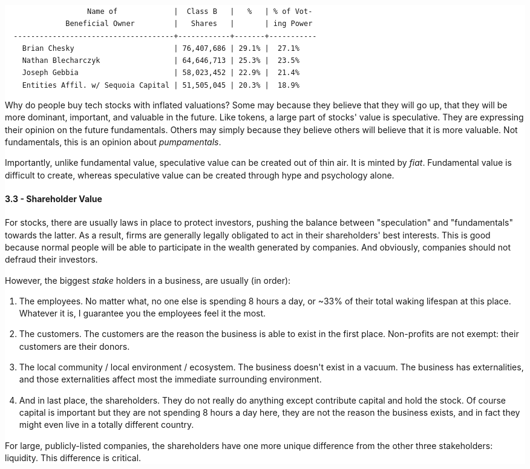 ```
                   Name of             |  Class B   |   %   | % of Vot-
              Beneficial Owner         |   Shares   |       | ing Power
  -------------------------------------+------------+-------+-----------
    Brian Chesky                       | 76,407,686 | 29.1% |  27.1%
    Nathan Blecharczyk                 | 64,646,713 | 25.3% |  23.5%
    Joseph Gebbia                      | 58,023,452 | 22.9% |  21.4%
    Entities Affil. w/ Sequoia Capital | 51,505,045 | 20.3% |  18.9%     
```

Why do people buy tech stocks with inflated valuations? Some may because 
they believe that they will go up, that they will be more dominant, 
important, and valuable in the future. Like tokens, a large part of 
stocks' value is speculative. They are expressing their opinion on the 
future fundamentals. Others may simply because they believe others will 
believe that it is more valuable. Not fundamentals, this is an opinion 
about *pumpamentals*.

Importantly, unlike fundamental value, speculative value can be created 
out of thin air. It is minted by *fiat*. Fundamental value is difficult 
to create, whereas speculative value can be created through hype and 
psychology alone.

#### 3.3 - Shareholder Value

For stocks, there are usually laws in place to protect investors, pushing 
the balance between "speculation" and "fundamentals" towards the latter. 
As a result, firms are generally legally obligated to act in their 
shareholders' best interests. This is good because normal people will be 
able to participate in the wealth generated by companies. And obviously, 
companies should not defraud their investors.

However, the biggest *stake* holders in a business, are usually (in order):

1. The employees.  No matter what, no one else is spending 8 hours a day, 
   or ~33% of their total waking lifespan at this place. Whatever it is, 
   I guarantee you the employees feel it the most.

2. The customers.  The customers are the reason the business is able to 
   exist in the first place. Non-profits are not exempt: their customers 
   are their donors.

3. The local community / local environment / ecosystem.  The business
   doesn't exist in a vacuum. The business has externalities, and those 
   externalities affect most the immediate surrounding environment.

4. And in last place, the shareholders.  They do not really do anything 
   except contribute capital and hold the stock. Of course capital is 
   important but they are not spending 8 hours a day here, they are not 
   the reason the business exists, and in fact they might even live in a 
   totally different country.

For large, publicly-listed companies, the shareholders have one more 
unique difference from the other three stakeholders: liquidity. This 
difference is critical.
